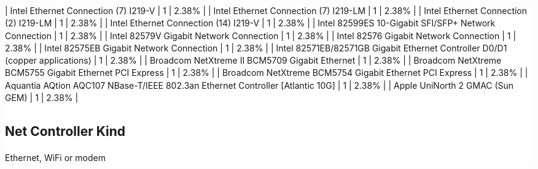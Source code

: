 | Intel Ethernet Connection (7) I219-V                                           | 1        | 2.38%   |
| Intel Ethernet Connection (7) I219-LM                                          | 1        | 2.38%   |
| Intel Ethernet Connection (2) I219-LM                                          | 1        | 2.38%   |
| Intel Ethernet Connection (14) I219-V                                          | 1        | 2.38%   |
| Intel 82599ES 10-Gigabit SFI/SFP+ Network Connection                           | 1        | 2.38%   |
| Intel 82579V Gigabit Network Connection                                        | 1        | 2.38%   |
| Intel 82576 Gigabit Network Connection                                         | 1        | 2.38%   |
| Intel 82575EB Gigabit Network Connection                                       | 1        | 2.38%   |
| Intel 82571EB/82571GB Gigabit Ethernet Controller D0/D1 (copper applications)  | 1        | 2.38%   |
| Broadcom NetXtreme II BCM5709 Gigabit Ethernet                                 | 1        | 2.38%   |
| Broadcom NetXtreme BCM5755 Gigabit Ethernet PCI Express                        | 1        | 2.38%   |
| Broadcom NetXtreme BCM5754 Gigabit Ethernet PCI Express                        | 1        | 2.38%   |
| Aquantia AQtion AQC107 NBase-T/IEEE 802.3an Ethernet Controller [Atlantic 10G] | 1        | 2.38%   |
| Apple UniNorth 2 GMAC (Sun GEM)                                                | 1        | 2.38%   |

Net Controller Kind
-------------------

Ethernet, WiFi or modem

